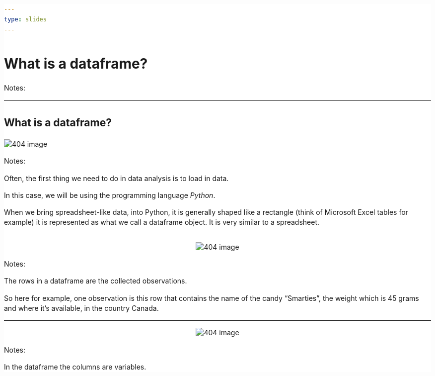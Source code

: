 ```yaml
---
type: slides
---
```


# What is a dataframe?

Notes: <br>

---

## What is a dataframe?

<img src='/module1/spreadsheet.png'  alt="404 image"/>

Notes:

Often, the first thing we need to do in data analysis is to load in
data.

In this case, we will be using the programming language *Python*.

When we bring spreadsheet-like data, into Python, it is generally shaped
like a rectangle (think of Microsoft Excel tables for example) it is
represented as what we call a dataframe object. It is very similar to a
spreadsheet.

---

<center>

<img src='/module1/df_obs.png'  alt="404 image"/>

</center>

Notes:

The rows in a dataframe are the collected observations.

So here for example, one observation is this row that contains the name
of the candy “Smarties”, the weight which is 45 grams and where it’s
available, in the country Canada.

---

<center>

<img src='/module1/df_var.png' width="60%" alt="404 image" />

</center>

Notes:

In the dataframe the columns are variables.
